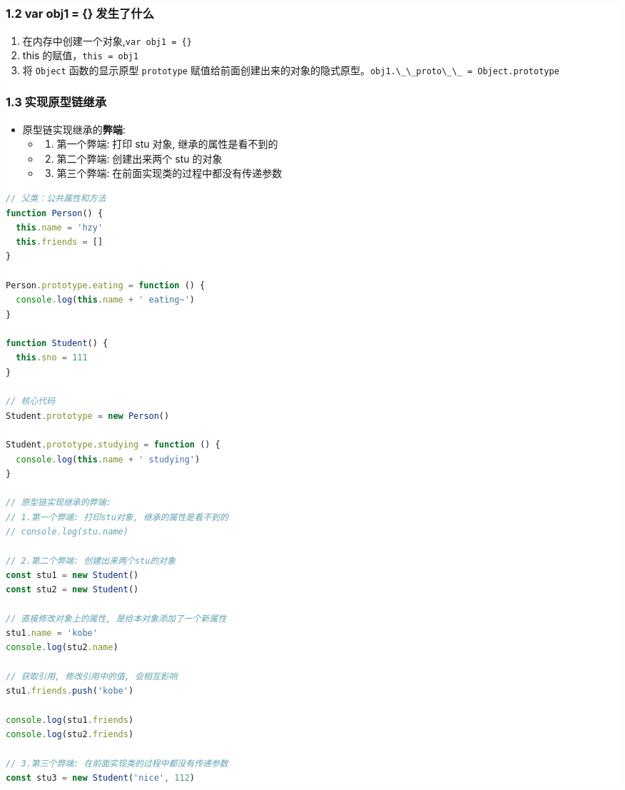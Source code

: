 ### 1.2 var obj1 = {} 发生了什么

1. 在内存中创建一个对象,`var obj1 = {}`
2. this 的赋值，`this = obj1`
3. 将 `Object` 函数的显示原型 `prototype` 赋值给前面创建出来的对象的隐式原型。`obj1.\_\_proto\_\_ = Object.prototype`

### 1.3 **实现原型链继承**

- 原型链实现继承的**弊端**:
  - 1. 第一个弊端: 打印 stu 对象, 继承的属性是看不到的
  - 2. 第二个弊端: 创建出来两个 stu 的对象
  - 3. 第三个弊端: 在前面实现类的过程中都没有传递参数

```js
// 父类：公共属性和方法
function Person() {
  this.name = 'hzy'
  this.friends = []
}

Person.prototype.eating = function () {
  console.log(this.name + ' eating~')
}

function Student() {
  this.sno = 111
}

// 核心代码
Student.prototype = new Person()

Student.prototype.studying = function () {
  console.log(this.name + ' studying')
}

// 原型链实现继承的弊端:
// 1.第一个弊端: 打印stu对象, 继承的属性是看不到的
// console.log(stu.name)

// 2.第二个弊端: 创建出来两个stu的对象
const stu1 = new Student()
const stu2 = new Student()

// 直接修改对象上的属性, 是给本对象添加了一个新属性
stu1.name = 'kobe'
console.log(stu2.name)

// 获取引用, 修改引用中的值, 会相互影响
stu1.friends.push('kobe')

console.log(stu1.friends)
console.log(stu2.friends)

// 3.第三个弊端: 在前面实现类的过程中都没有传递参数
const stu3 = new Student('nice', 112)
```
